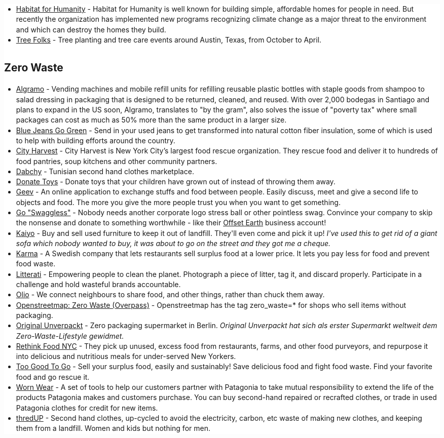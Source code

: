 - [Habitat for Humanity](http://www.habitat.org/getinv) - Habitat for Humanity is well known for building simple, affordable homes for people in need. But recently the organization has implemented new programs recognizing climate change as a major threat to the environment and which can destroy the homes they build.
- [Tree Folks](https://www.treefolks.org/volunteer/) - Tree planting and tree care events around Austin, Texas, from October to April.

## Zero Waste

- [Algramo](https://www.algramoalmacenes.com/) - Vending machines and mobile refill units for refilling reusable plastic bottles with staple goods from shampoo to salad dressing in packaging that is designed to be returned, cleaned, and reused. With over 2,000 bodegas in Santiago and plans to expand in the US soon, Algramo, translates to "by the gram", also solves the issue of "poverty tax" where small packages can cost as much as 50% more than the same product in a larger size.
- [Blue Jeans Go Green](https://bluejeansgogreen.org/) - Send in your used jeans to get transformed into natural cotton fiber insulation, some of which is used to help with building efforts around the country.
- [City Harvest](https://www.cityharvest.org/) - City Harvest is New York City’s largest food rescue organization. They rescue food and deliver it to hundreds of food pantries, soup kitchens and other community partners.
- [Dabchy](https://www.dabchy.com/) - Tunisian second hand clothes marketplace.
- [Donate Toys](https://www.moneycrashers.com/where-donate-used-toys/) - Donate toys that your children have grown out of instead of throwing them away.
- [Geev](https://corporate.geev.com/) - An online application to exchange stuffs and food between people. Easily discuss, meet and give a second life to objects and food. The more you give the more people trust you when you want to get something.
- [Go "Swaggless"](https://twitter.com/lindybrandon/status/1131202229229314048) - Nobody needs another corporate logo stress ball or other pointless swag. Convince your company to skip the nonsense and donate to something worthwhile - like their [Offset Earth](https://offset.earth/business) business account!
- [Kaiyo](https://kaiyo.com/) - Buy and sell used furniture to keep it out of landfill. They'll even come and pick it up! _I've used this to get rid of a giant sofa which nobody wanted to buy, it was about to go on the street and they got me a cheque._
- [Karma](https://new.karma.life/) - A Swedish company that lets restaurants sell surplus food at a lower price. It lets you pay less for food and prevent food waste.
- [Litterati](https://www.litterati.org/) - Empowering people to clean the planet. Photograph a piece of litter, tag it, and discard properly. Participate in a challenge and hold wasteful brands accountable.
- [Olio](https://olioex.com/) - We connect neighbours to share food, and other things, rather than chuck them away.
- [Openstreetmap: Zero Waste (Overpass)](http://overpass-turbo.eu/?template=key&key=zero_waste) - Openstreetmap has the tag zero_waste=\* for shops who sell items without packaging.
- [Original Unverpackt](https://original-unverpackt.de/) - Zero packaging supermarket in Berlin. _Original Unverpackt hat sich als erster Supermarkt weltweit dem Zero-Waste-Lifestyle gewidmet._
- [Rethink Food NYC](https://www.rethinkfood.nyc/) - They pick up unused, excess food from restaurants, farms, and other food purveyors, and repurpose it into delicious and nutritious meals for under-served New Yorkers.
- [Too Good To Go](https://toogoodtogo.co.uk/en-gb) - Sell your surplus food, easily and sustainably! Save delicious food and fight food waste. Find your favorite food and go rescue it.
- [Worn Wear](https://wornwear.patagonia.com/) - A set of tools to help our customers partner with Patagonia to take mutual responsibility to extend the life of the products Patagonia makes and customers purchase. You can buy second-hand repaired or recrafted clothes, or trade in used Patagonia clothes for credit for new items.
- [thredUP](https://www.thredup.com/) - Second hand clothes, up-cycled to avoid the electricity, carbon, etc waste of making new clothes, and keeping them from a landfill. Women and kids but nothing for men.
